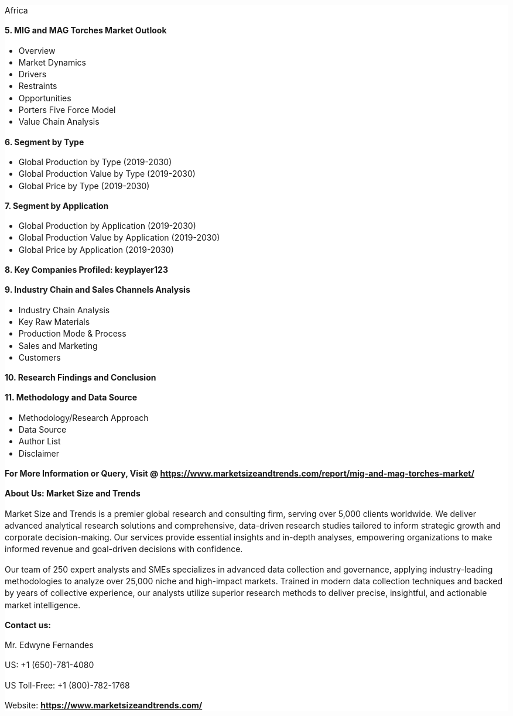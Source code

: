 Africa</li></ul><p><strong>5. MIG and MAG Torches Market Outlook</strong></p><ul><li>Overview</li><li>Market Dynamics</li><li>Drivers</li><li>Restraints</li><li>Opportunities</li><li>Porters Five Force Model</li><li>Value Chain Analysis&nbsp;</li></ul><p><strong>6. Segment by Type</strong></p><ul><li>Global Production by Type (2019-2030)</li><li>Global Production Value by Type (2019-2030)</li><li>Global Price by Type (2019-2030)</li></ul><p><strong>7. Segment by Application</strong></p><ul><li>Global Production by Application (2019-2030)</li><li>Global Production Value by Application (2019-2030)</li><li>Global Price by Application (2019-2030)</li></ul><p><strong>8. Key Companies Profiled: keyplayer123</strong></p><p><strong>9. Industry Chain and Sales Channels Analysis</strong></p><ul><li>Industry Chain Analysis</li><li>Key Raw Materials</li><li>Production Mode &amp; Process</li><li>Sales and Marketing</li><li>Customers</li></ul><p><strong>10. Research Findings and Conclusion</strong></p><p><strong>11. Methodology and Data Source</strong></p><ul><li>Methodology/Research Approach</li><li>Data Source</li><li>Author List</li><li>Disclaimer</li></ul></p><p><strong>For More Information or Query, Visit @ <a href="https://www.marketsizeandtrends.com/report/mig-and-mag-torches-market/">https://www.marketsizeandtrends.com/report/mig-and-mag-torches-market/</a></strong></p><p><strong>About Us: Market Size and Trends</strong></p><p>Market Size and Trends is a premier global research and consulting firm, serving over 5,000 clients worldwide. We deliver advanced analytical research solutions and comprehensive, data-driven research studies tailored to inform strategic growth and corporate decision-making. Our services provide essential insights and in-depth analyses, empowering organizations to make informed revenue and goal-driven decisions with confidence.</p><p>Our team of 250 expert analysts and SMEs specializes in advanced data collection and governance, applying industry-leading methodologies to analyze over 25,000 niche and high-impact markets. Trained in modern data collection techniques and backed by years of collective experience, our analysts utilize superior research methods to deliver precise, insightful, and actionable market intelligence.</p><p><strong>Contact us:</strong></p><p>Mr. Edwyne Fernandes</p><p>US: +1 (650)-781-4080</p><p>US Toll-Free: +1 (800)-782-1768</p><p>Website: <strong><a href="https://www.marketsizeandtrends.com/">https://www.marketsizeandtrends.com/</a></strong></p>
